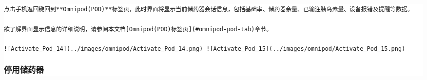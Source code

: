     点击手机返回键回到**Omnipod(POD)**标签页，此时界面将显示当前储药器会话信息，包括基础率、储药器余量、已输注胰岛素量、设备报错及提醒等数据。

    欲了解界面显示信息的详细说明，请参阅本文档[Omnipod(POD)标签页](#omnipod-pod-tab)章节。

    ![Activate_Pod_14](../images/omnipod/Activate_Pod_14.png) ![Activate_Pod_15](../images/omnipod/Activate_Pod_15.png)

### 停用储药器
